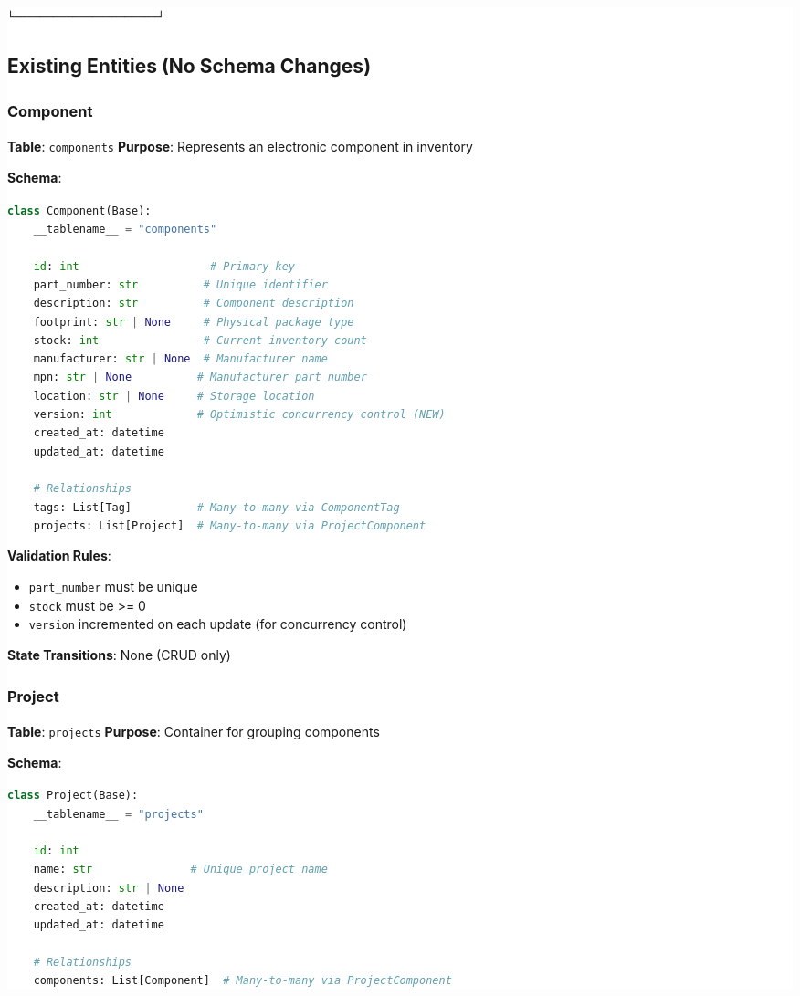 ```
└──────────────────────┘
```

## Existing Entities (No Schema Changes)

### Component
**Table**: `components`
**Purpose**: Represents an electronic component in inventory

**Schema**:
```python
class Component(Base):
    __tablename__ = "components"

    id: int                    # Primary key
    part_number: str          # Unique identifier
    description: str          # Component description
    footprint: str | None     # Physical package type
    stock: int                # Current inventory count
    manufacturer: str | None  # Manufacturer name
    mpn: str | None          # Manufacturer part number
    location: str | None     # Storage location
    version: int             # Optimistic concurrency control (NEW)
    created_at: datetime
    updated_at: datetime

    # Relationships
    tags: List[Tag]          # Many-to-many via ComponentTag
    projects: List[Project]  # Many-to-many via ProjectComponent
```

**Validation Rules**:
- `part_number` must be unique
- `stock` must be >= 0
- `version` incremented on each update (for concurrency control)

**State Transitions**: None (CRUD only)

### Project
**Table**: `projects`
**Purpose**: Container for grouping components

**Schema**:
```python
class Project(Base):
    __tablename__ = "projects"

    id: int
    name: str               # Unique project name
    description: str | None
    created_at: datetime
    updated_at: datetime

    # Relationships
    components: List[Component]  # Many-to-many via ProjectComponent
```

